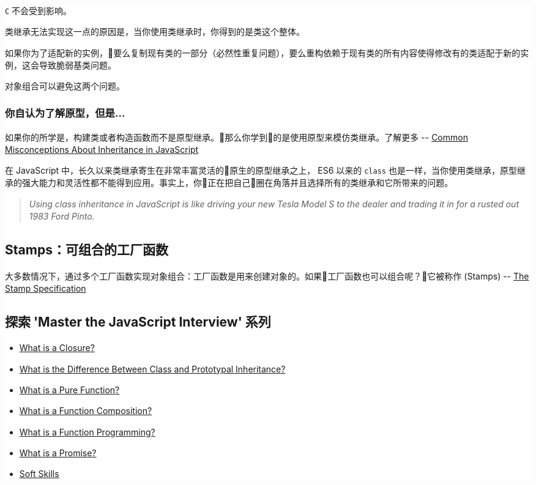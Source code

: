 `C` 不会受到影响。

类继承无法实现这一点的原因是，当你使用类继承时，你得到的是类这个整体。

如果你为了适配新的实例，要么复制现有类的一部分（必然性重复问题），要么重构依赖于现有类的所有内容使得修改有的类适配于新的实例，这会导致脆弱基类问题。

对象组合可以避免这两个问题。

### 你自认为了解原型，但是...

如果你的所学是，构建类或者构造函数而不是原型继承。那么你学到的是使用原型来模仿类继承。了解更多 -- [Common Misconceptions About Inheritance in JavaScript](https://medium.com/javascript-scene/common-misconceptions-about-inheritance-in-javascript-d5d9bab29b0a)

在 JavaScript 中，长久以来类继承寄生在非常丰富灵活的原生的原型继承之上， ES6 以来的 `class` 也是一样，当你使用类继承，原型继承的强大能力和灵活性都不能得到应用。事实上，你正在把自己圈在角落并且选择所有的类继承和它所带来的问题。

> *Using class inheritance in JavaScript is like driving your new Tesla Model S to the dealer and trading it in for a rusted out 1983 Ford Pinto.*

## Stamps：可组合的工厂函数

大多数情况下，通过多个工厂函数实现对象组合：工厂函数是用来创建对象的。如果工厂函数也可以组合呢？它被称作 (Stamps) -- [The Stamp Specification](https://github.com/stampit-org/stamp-specification)

## 探索 'Master the JavaScript Interview' 系列

+ [What is a Closure?](https://medium.com/javascript-scene/master-the-javascript-interview-what-is-a-closure-b2f0d2152b36)

+ [What is the Difference Between Class and Prototypal Inheritance?](https://medium.com/javascript-scene/master-the-javascript-interview-what-s-the-difference-between-class-prototypal-inheritance-e4cd0a7562e9)

+ [What is a Pure Function?](https://medium.com/javascript-scene/master-the-javascript-interview-what-is-a-pure-function-d1c076bec976)

+ [What is a Function Composition?](https://medium.com/javascript-scene/master-the-javascript-interview-what-is-function-composition-20dfb109a1a0)

+ [What is a Function Programming?](https://medium.com/javascript-scene/master-the-javascript-interview-what-is-functional-programming-7f218c68b3a0)

+ [What is a Promise?](https://medium.com/javascript-scene/master-the-javascript-interview-what-is-a-promise-27fc71e77261)

+ [Soft Skills](https://medium.com/javascript-scene/master-the-javascript-interview-soft-skills-a8a5fb02c466)





